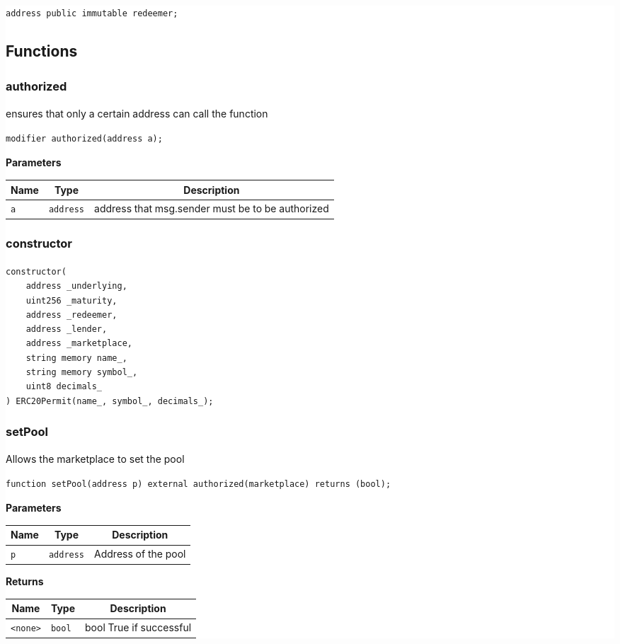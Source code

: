
```solidity
address public immutable redeemer;
```


## Functions
### authorized

ensures that only a certain address can call the function


```solidity
modifier authorized(address a);
```
**Parameters**

|Name|Type|Description|
|----|----|-----------|
|`a`|`address`|address that msg.sender must be to be authorized|


### constructor


```solidity
constructor(
    address _underlying,
    uint256 _maturity,
    address _redeemer,
    address _lender,
    address _marketplace,
    string memory name_,
    string memory symbol_,
    uint8 decimals_
) ERC20Permit(name_, symbol_, decimals_);
```

### setPool

Allows the marketplace to set the pool


```solidity
function setPool(address p) external authorized(marketplace) returns (bool);
```
**Parameters**

|Name|Type|Description|
|----|----|-----------|
|`p`|`address`|Address of the pool|

**Returns**

|Name|Type|Description|
|----|----|-----------|
|`<none>`|`bool`|bool True if successful|
